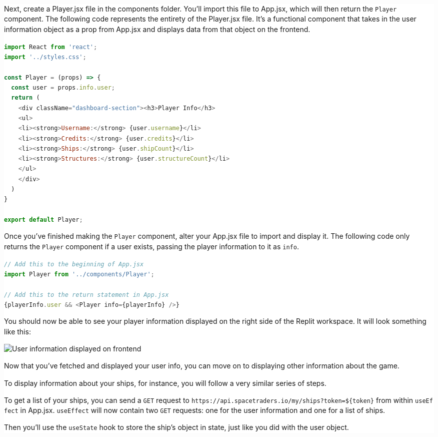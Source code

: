 Next, create a Player.jsx file in the components folder. You’ll import this file to App.jsx, which will then return the `Player` component. The following code represents the entirety of the Player.jsx file. It’s a functional component that takes in the user information object as a prop from App.jsx and displays data from that object on the frontend. 

```javascript
import React from 'react';
import '../styles.css';

const Player = (props) => {
  const user = props.info.user;
  return (
    <div className="dashboard-section"><h3>Player Info</h3>
    <ul>
    <li><strong>Username:</strong> {user.username}</li>
    <li><strong>Credits:</strong> {user.credits}</li>
    <li><strong>Ships:</strong> {user.shipCount}</li>
    <li><strong>Structures:</strong> {user.structureCount}</li>
    </ul>
    </div>
  )
}

export default Player;
```

Once you’ve finished making the `Player` component, alter your App.jsx file to import and display it. The following code only returns the `Player` component if a user exists, passing the player information to it as `info`. 

```javascript
// Add this to the beginning of App.jsx
import Player from '../components/Player';

// Add this to the return statement in App.jsx
{playerInfo.user && <Player info={playerInfo} />}
```

You should now be able to see your player information displayed on the right side of the Replit workspace. It will look something like this:

![User information displayed on frontend](https://i.imgur.com/WbF8F5z.png)

Now that you’ve fetched and displayed your user info, you can move on to displaying other information about the game. 

To display information about your ships, for instance, you will follow a very similar series of steps. 

To get a list of your ships, you can send a `GET` request to `https://api.spacetraders.io/my/ships?token=${token}` from within `useEffect` in App.jsx. `useEffect` will now contain two `GET` requests: one for the user information and one for a list of ships. 

Then you’ll use the `useState` hook to store the ship’s object in state, just like you did with the user object. 
